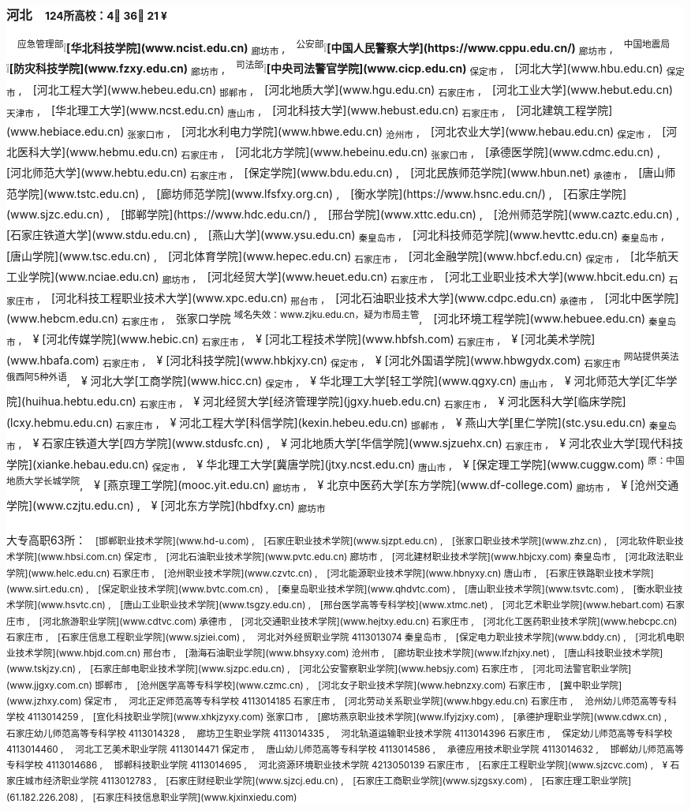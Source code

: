 <h3 id='13'>河北　<small>124所高校：4🥇 36🥈 21 ¥</small>	</h3>　<sup>应急管理部</sup>❕<b>[华北科技学院](www.ncist.edu.cn)</b> <sub>廊坊市</sub> <sup></sup>,　<sup>公安部</sup>❕<b>[中国人民警察大学](https://www.cppu.edu.cn/)</b> <sub>廊坊市</sub> <sup></sup>,　<sup>中国地震局</sup>❕<b>[防灾科技学院](www.fzxy.edu.cn)</b> <sub>廊坊市</sub> <sup></sup>,　<sup>司法部</sup>❕<b>[中央司法警官学院](www.cicp.edu.cn)</b> <sub>保定市</sub> <sup></sup>,　[河北大学](www.hbu.edu.cn) <sub>保定市</sub> <small></small> <sup></sup>,　[河北工程大学](www.hebeu.edu.cn) <sub>邯郸市</sub> <small></small> <sup></sup>,　[河北地质大学](www.hgu.edu.cn) <sub>石家庄市</sub> <small></small> <sup></sup>,　[河北工业大学](www.hebut.edu.cn) <sub>天津市</sub> <small></small> <sup></sup>,　[华北理工大学](www.ncst.edu.cn) <sub>唐山市</sub> <small></small> <sup></sup>,　[河北科技大学](www.hebust.edu.cn) <sub>石家庄市</sub> <small></small> <sup></sup>,　[河北建筑工程学院](www.hebiace.edu.cn) <sub>张家口市</sub> <small></small> <sup></sup>,　[河北水利电力学院](www.hbwe.edu.cn) <sub>沧州市</sub> <small></small> <sup></sup>,　[河北农业大学](www.hebau.edu.cn) <sub>保定市</sub> <small></small> <sup></sup>,　[河北医科大学](www.hebmu.edu.cn) <sub>石家庄市</sub> <small></small> <sup></sup>,　[河北北方学院](www.hebeinu.edu.cn) <sub>张家口市</sub> <small></small> <sup></sup>,　[承德医学院](www.cdmc.edu.cn) <sub></sub> <small></small> <sup></sup>,　[河北师范大学](www.hebtu.edu.cn) <sub>石家庄市</sub> <small></small> <sup></sup>,　[保定学院](www.bdu.edu.cn) <sub></sub> <small></small> <sup></sup>,　[河北民族师范学院](www.hbun.net) <sub>承德市</sub> <small></small> <sup></sup>,　[唐山师范学院](www.tstc.edu.cn) <sub></sub> <small></small> <sup></sup>,　[廊坊师范学院](www.lfsfxy.org.cn) <sub></sub> <small></small> <sup></sup>,　[衡水学院](https://www.hsnc.edu.cn/) <sub></sub> <small></small> <sup></sup>,　[石家庄学院](www.sjzc.edu.cn) <sub></sub> <small></small> <sup></sup>,　[邯郸学院](https://www.hdc.edu.cn/) <sub></sub> <small></small> <sup></sup>,　[邢台学院](www.xttc.edu.cn) <sub></sub> <small></small> <sup></sup>,　[沧州师范学院](www.caztc.edu.cn) <sub></sub> <small></small> <sup></sup>,　[石家庄铁道大学](www.stdu.edu.cn) <sub></sub> <small></small> <sup></sup>,　[燕山大学](www.ysu.edu.cn) <sub>秦皇岛市</sub> <small></small> <sup></sup>,　[河北科技师范学院](www.hevttc.edu.cn) <sub>秦皇岛市</sub> <small></small> <sup></sup>,　[唐山学院](www.tsc.edu.cn) <sub></sub> <small></small> <sup></sup>,　[河北体育学院](www.hepec.edu.cn) <sub>石家庄市</sub> <small></small> <sup></sup>,　[河北金融学院](www.hbcf.edu.cn) <sub>保定市</sub> <small></small> <sup></sup>,　[北华航天工业学院](www.nciae.edu.cn) <sub>廊坊市</sub> <small></small> <sup></sup>,　[河北经贸大学](www.heuet.edu.cn) <sub>石家庄市</sub> <small></small> <sup></sup>,　[河北工业职业技术大学](www.hbcit.edu.cn) <sub>石家庄市</sub> <small></small> <sup></sup>,　[河北科技工程职业技术大学](www.xpc.edu.cn) <sub>邢台市</sub> <small></small> <sup></sup>,　[河北石油职业技术大学](www.cdpc.edu.cn) <sub>承德市</sub> <small></small> <sup></sup>,　[河北中医学院](www.hebcm.edu.cn) <sub>石家庄市</sub> <small></small> <sup></sup>,　张家口学院 <sub></sub> <small></small> <sup>域名失效：www.zjku.edu.cn，疑为市局主管</sup>,　[河北环境工程学院](www.hebuee.edu.cn) <sub>秦皇岛市</sub> <small></small> <sup></sup>,　¥ [河北传媒学院](www.hebic.cn) <sub>石家庄市</sub> <sup></sup>,　¥ [河北工程技术学院](www.hbfsh.com) <sub>石家庄市</sub> <sup></sup>,　¥ [河北美术学院](www.hbafa.com) <sub>石家庄市</sub> <sup></sup>,　¥ [河北科技学院](www.hbkjxy.cn) <sub>保定市</sub> <sup></sup>,　¥ [河北外国语学院](www.hbwgydx.com) <sub>石家庄市</sub> <sup>网站提供英法俄西阿5种外语</sup>,　¥ 河北大学[工商学院](www.hicc.cn) <sub>保定市</sub> <sup></sup>,　¥ 华北理工大学[轻工学院](www.qgxy.cn) <sub>唐山市</sub> <sup></sup>,　¥ 河北师范大学[汇华学院](huihua.hebtu.edu.cn) <sub>石家庄市</sub> <sup></sup>,　¥ 河北经贸大学[经济管理学院](jgxy.hueb.edu.cn) <sub>石家庄市</sub> <sup></sup>,　¥ 河北医科大学[临床学院](lcxy.hebmu.edu.cn) <sub>石家庄市</sub> <sup></sup>,　¥ 河北工程大学[科信学院](kexin.hebeu.edu.cn) <sub>邯郸市</sub> <sup></sup>,　¥ 燕山大学[里仁学院](stc.ysu.edu.cn) <sub>秦皇岛市</sub> <sup></sup>,　¥ 石家庄铁道大学[四方学院](www.stdusfc.cn) <sub></sub> <sup></sup>,　¥ 河北地质大学[华信学院](www.sjzuehx.cn) <sub>石家庄市</sub> <sup></sup>,　¥ 河北农业大学[现代科技学院](xianke.hebau.edu.cn) <sub>保定市</sub> <sup></sup>,　¥ 华北理工大学[冀唐学院](jtxy.ncst.edu.cn) <sub>唐山市</sub> <sup></sup>,　¥ [保定理工学院](www.cuggw.com) <sub></sub> <sup>原：中国地质大学长城学院</sup>,　¥ [燕京理工学院](mooc.yit.edu.cn) <sub>廊坊市</sub> <sup></sup>,　¥ 北京中医药大学[东方学院](www.df-college.com) <sub>廊坊市</sub> <sup></sup>,　¥ [沧州交通学院](www.czjtu.edu.cn) <sub></sub> <sup></sup>,　¥ [河北东方学院](hbdfxy.cn) <sub>廊坊市</sub> <sup></sup>	<br><br>	大专高职63所：<small>　[邯郸职业技术学院](www.hd-u.com)  ,　[石家庄职业技术学院](www.sjzpt.edu.cn)  ,　[张家口职业技术学院](www.zhz.cn)  ,　[河北软件职业技术学院](www.hbsi.com.cn) 保定市 ,　[河北石油职业技术学院](www.pvtc.edu.cn) 廊坊市 ,　[河北建材职业技术学院](www.hbjcxy.com) 秦皇岛市 ,　[河北政法职业学院](www.helc.edu.cn) 石家庄市 ,　[沧州职业技术学院](www.czvtc.cn)  ,　[河北能源职业技术学院](www.hbnyxy.cn) 唐山市 ,　[石家庄铁路职业技术学院](www.sirt.edu.cn)  ,　[保定职业技术学院](www.bvtc.com.cn)  ,　[秦皇岛职业技术学院](www.qhdvtc.com)  ,　[唐山职业技术学院](www.tsvtc.com)  ,　[衡水职业技术学院](www.hsvtc.cn)  ,　[唐山工业职业技术学院](www.tsgzy.edu.cn)  ,　[邢台医学高等专科学校](www.xtmc.net)  ,　[河北艺术职业学院](www.hebart.com) 石家庄市 ,　[河北旅游职业学院](www.cdtvc.com) 承德市 ,　[河北交通职业技术学院](www.hejtxy.edu.cn) 石家庄市 ,　[河北化工医药职业技术学院](www.hebcpc.cn) 石家庄市 ,　[石家庄信息工程职业学院](www.sjziei.com)  ,　 河北对外经贸职业学院 4113013074 秦皇岛市 ,　[保定电力职业技术学院](www.bddy.cn)  ,　[河北机电职业技术学院](www.hbjd.com.cn) 邢台市 ,　[渤海石油职业学院](www.bhsyxy.com) 沧州市 ,　[廊坊职业技术学院](www.lfzhjxy.net)  ,　[唐山科技职业技术学院](www.tskjzy.cn)  ,　[石家庄邮电职业技术学院](www.sjzpc.edu.cn)  ,　[河北公安警察职业学院](www.hebsjy.com) 石家庄市 ,　[河北司法警官职业学院](www.jjgxy.com.cn) 邯郸市 ,　[沧州医学高等专科学校](www.czmc.cn)  ,　[河北女子职业技术学院](www.hebnzxy.com) 石家庄市 ,　[冀中职业学院](www.jzhxy.com) 保定市 ,　 河北正定师范高等专科学校 4113014185 石家庄市 ,　[河北劳动关系职业学院](www.hbgy.edu.cn) 石家庄市 ,　 沧州幼儿师范高等专科学校 4113014259  ,　[宣化科技职业学院](www.xhkjzyxy.com) 张家口市 ,　[廊坊燕京职业技术学院](www.lfyjzjxy.com)  ,　[承德护理职业学院](www.cdwx.cn)  ,　 石家庄幼儿师范高等专科学校 4113014328  ,　 廊坊卫生职业学院 4113014335  ,　 河北轨道运输职业技术学院 4113014396 石家庄市 ,　 保定幼儿师范高等专科学校 4113014460  ,　 河北工艺美术职业学院 4113014471 保定市 ,　 唐山幼儿师范高等专科学校 4113014586  ,　 承德应用技术职业学院 4113014632  ,　 邯郸幼儿师范高等专科学校 4113014686  ,　 邯郸科技职业学院 4113014695  ,　 河北资源环境职业技术学院 4213050139 石家庄市 ,　[石家庄工程职业学院](www.sjzcvc.com)  ,　¥ 石家庄城市经济职业学院 4113012783  ,　[石家庄财经职业学院](www.sjzcj.edu.cn)  ,　[石家庄工商职业学院](www.sjzgsxy.com)  ,　[石家庄理工职业学院](61.182.226.208)  ,　[石家庄科技信息职业学院](www.kjxinxiedu.com)